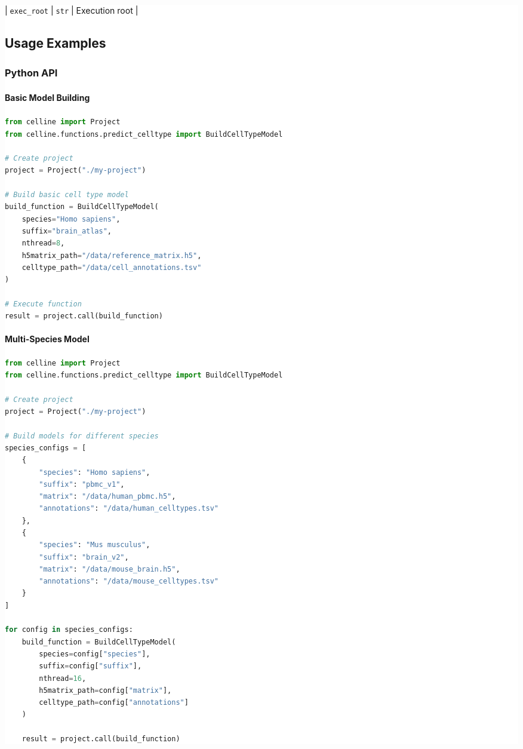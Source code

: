 | `exec_root` | `str` | Execution root |

## Usage Examples

### Python API

#### Basic Model Building

```python
from celline import Project
from celline.functions.predict_celltype import BuildCellTypeModel

# Create project
project = Project("./my-project")

# Build basic cell type model
build_function = BuildCellTypeModel(
    species="Homo sapiens",
    suffix="brain_atlas",
    nthread=8,
    h5matrix_path="/data/reference_matrix.h5",
    celltype_path="/data/cell_annotations.tsv"
)

# Execute function
result = project.call(build_function)
```

#### Multi-Species Model

```python
from celline import Project
from celline.functions.predict_celltype import BuildCellTypeModel

# Create project
project = Project("./my-project")

# Build models for different species
species_configs = [
    {
        "species": "Homo sapiens",
        "suffix": "pbmc_v1",
        "matrix": "/data/human_pbmc.h5",
        "annotations": "/data/human_celltypes.tsv"
    },
    {
        "species": "Mus musculus", 
        "suffix": "brain_v2",
        "matrix": "/data/mouse_brain.h5",
        "annotations": "/data/mouse_celltypes.tsv"
    }
]

for config in species_configs:
    build_function = BuildCellTypeModel(
        species=config["species"],
        suffix=config["suffix"],
        nthread=16,
        h5matrix_path=config["matrix"],
        celltype_path=config["annotations"]
    )
    
    result = project.call(build_function)
```